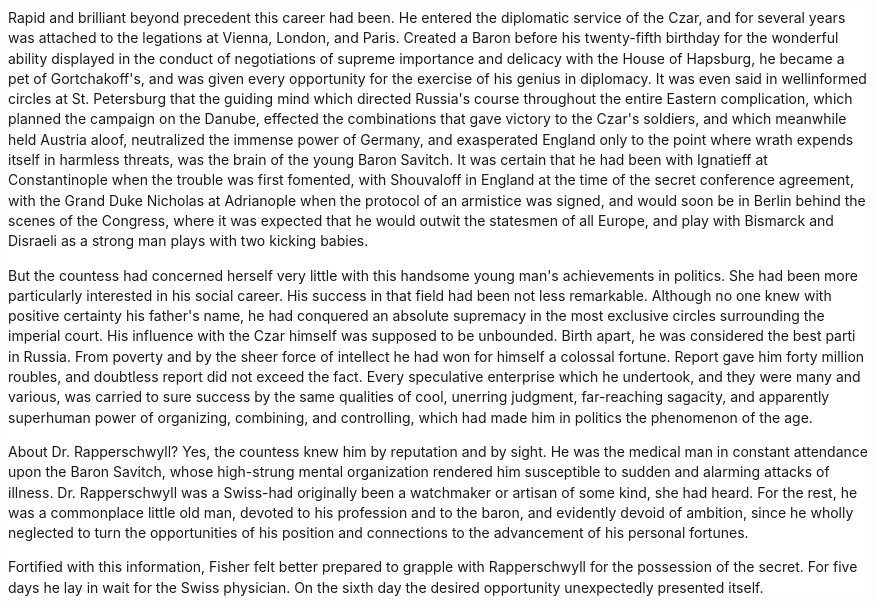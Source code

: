 Rapid and brilliant beyond precedent this career had been. He entered
the diplomatic service of the Czar, and for several years was attached
to the legations at Vienna, London, and Paris. Created a Baron before
his twenty-fifth birthday for the wonderful ability displayed in the
conduct of negotiations of supreme importance and delicacy with the
House of Hapsburg, he became a pet of Gortchakoff's, and was given
every opportunity for the exercise of his genius in diplomacy. It was
even said in wellinformed circles at St. Petersburg that the guiding
mind which directed Russia's course throughout the entire Eastern
complication, which planned the campaign on the Danube, effected the
combinations that gave victory to the Czar's soldiers, and which
meanwhile held Austria aloof, neutralized the immense power of
Germany, and exasperated England only to the point where wrath expends
itself in harmless threats, was the brain of the young Baron Savitch.
It was certain that he had been with Ignatieff at Constantinople when
the trouble was first fomented, with Shouvaloff in England at the time
of the secret conference agreement, with the Grand Duke Nicholas at
Adrianople when the protocol of an armistice was signed, and would
soon be in Berlin behind the scenes of the Congress, where it was
expected that he would outwit the statesmen of all Europe, and play
with Bismarck and Disraeli as a strong man plays with two kicking
babies.

But the countess had concerned herself very little with this handsome
young man's achievements in politics. She had been more particularly
interested in his social career. His success in that field had been
not less remarkable. Although no one knew with positive certainty his
father's name, he had conquered an absolute supremacy in the most
exclusive circles surrounding the imperial court. His influence with
the Czar himself was supposed to be unbounded. Birth apart, he was
considered the best parti in Russia. From poverty and by the sheer
force of intellect he had won for himself a colossal fortune. Report
gave him forty million roubles, and doubtless report did not exceed
the fact. Every speculative enterprise which he undertook, and they
were many and various, was carried to sure success by the same
qualities of cool, unerring judgment, far-reaching sagacity, and
apparently superhuman power of organizing, combining, and controlling,
which had made him in politics the phenomenon of the age.

About Dr. Rapperschwyll? Yes, the countess knew him by reputation and
by sight. He was the medical man in constant attendance upon the Baron
Savitch, whose high-strung mental organization rendered him
susceptible to sudden and alarming attacks of illness. Dr.
Rapperschwyll was a Swiss-had originally been a watchmaker or artisan
of some kind, she had heard. For the rest, he was a commonplace little
old man, devoted to his profession and to the baron, and evidently
devoid of ambition, since he wholly neglected to turn the
opportunities of his position and connections to the advancement of
his personal fortunes.

Fortified with this information, Fisher felt better prepared to
grapple with Rapperschwyll for the possession of the secret. For five
days he lay in wait for the Swiss physician. On the sixth day the
desired opportunity unexpectedly presented itself.
